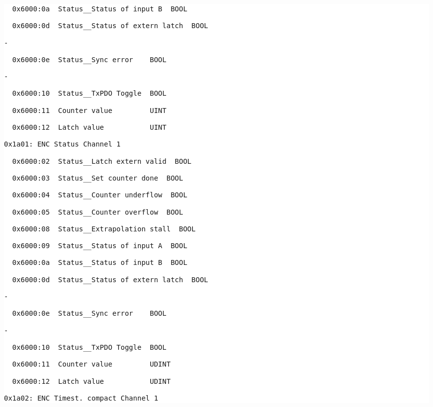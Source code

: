 </tr>
<tr>
<td colspan=3 align="left"><pre>  0x6000:0a  Status__Status of input B  BOOL</pre></td>
</tr>
<tr>
<td colspan=3 align="left"><pre>  0x6000:0d  Status__Status of extern latch  BOOL</pre></td>
</tr>
<tr>
<td><pre>-</pre></td>
<td colspan=2 align="left"><pre>  0x6000:0e  Status__Sync error    BOOL</pre></td>
</tr>
<tr>
<td><pre>-</pre></td>
<td colspan=2 align="left"><pre>  0x6000:10  Status__TxPDO Toggle  BOOL</pre></td>
</tr>
<tr>
<td colspan=3 align="left"><pre>  0x6000:11  Counter value         UINT</pre></td>
</tr>
<tr>
<td colspan=3 align="left"><pre>  0x6000:12  Latch value           UINT</pre></td>
</tr>
<tr>
<td colspan=3 align="left"><pre>0x1a01: ENC Status Channel 1</pre></td>
</tr>
<tr>
<td colspan=3 align="left"><pre>  0x6000:02  Status__Latch extern valid  BOOL</pre></td>
</tr>
<tr>
<td colspan=3 align="left"><pre>  0x6000:03  Status__Set counter done  BOOL</pre></td>
</tr>
<tr>
<td colspan=3 align="left"><pre>  0x6000:04  Status__Counter underflow  BOOL</pre></td>
</tr>
<tr>
<td colspan=3 align="left"><pre>  0x6000:05  Status__Counter overflow  BOOL</pre></td>
</tr>
<tr>
<td colspan=3 align="left"><pre>  0x6000:08  Status__Extrapolation stall  BOOL</pre></td>
</tr>
<tr>
<td colspan=3 align="left"><pre>  0x6000:09  Status__Status of input A  BOOL</pre></td>
</tr>
<tr>
<td colspan=3 align="left"><pre>  0x6000:0a  Status__Status of input B  BOOL</pre></td>
</tr>
<tr>
<td colspan=3 align="left"><pre>  0x6000:0d  Status__Status of extern latch  BOOL</pre></td>
</tr>
<tr>
<td><pre>-</pre></td>
<td colspan=2 align="left"><pre>  0x6000:0e  Status__Sync error    BOOL</pre></td>
</tr>
<tr>
<td><pre>-</pre></td>
<td colspan=2 align="left"><pre>  0x6000:10  Status__TxPDO Toggle  BOOL</pre></td>
</tr>
<tr>
<td colspan=3 align="left"><pre>  0x6000:11  Counter value         UDINT</pre></td>
</tr>
<tr>
<td colspan=3 align="left"><pre>  0x6000:12  Latch value           UDINT</pre></td>
</tr>
<tr>
<td colspan=3 align="left"><pre>0x1a02: ENC Timest. compact Channel 1</pre></td>